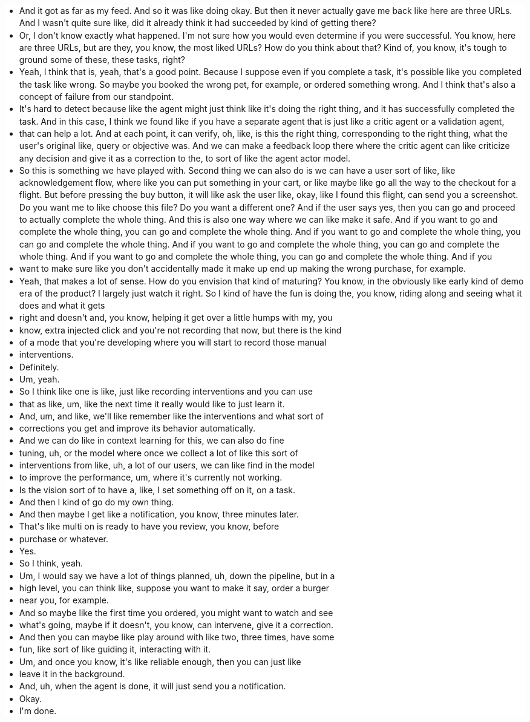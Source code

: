 *  And it got as far as my feed. And so it was like doing okay. But then it never actually gave me back like here are three URLs. And I wasn't quite sure like, did it already think it had succeeded by kind of getting there?
*  Or, I don't know exactly what happened. I'm not sure how you would even determine if you were successful. You know, here are three URLs, but are they, you know, the most liked URLs? How do you think about that? Kind of, you know, it's tough to ground some of these, these tasks, right?
*  Yeah, I think that is, yeah, that's a good point. Because I suppose even if you complete a task, it's possible like you completed the task like wrong. So maybe you booked the wrong pet, for example, or ordered something wrong. And I think that's also a concept of failure from our standpoint.
*  It's hard to detect because like the agent might just think like it's doing the right thing, and it has successfully completed the task. And in this case, I think we found like if you have a separate agent that is just like a critic agent or a validation agent,
*  that can help a lot. And at each point, it can verify, oh, like, is this the right thing, corresponding to the right thing, what the user's original like, query or objective was. And we can make a feedback loop there where the critic agent can like criticize any decision and give it as a correction to the, to sort of like the agent actor model.
*  So this is something we have played with. Second thing we can also do is we can have a user sort of like, like acknowledgement flow, where like you can put something in your cart, or like maybe like go all the way to the checkout for a flight. But before pressing the buy button, it will like ask the user like, okay, like I found this flight, can send you a screenshot. Do you want me to like choose this file? Do you want a different one? And if the user says yes, then you can go and proceed to actually complete the whole thing. And this is also one way where we can like make it safe. And if you want to go and complete the whole thing, you can go and complete the whole thing. And if you want to go and complete the whole thing, you can go and complete the whole thing. And if you want to go and complete the whole thing, you can go and complete the whole thing. And if you want to go and complete the whole thing, you can go and complete the whole thing. And if you
*  want to make sure like you don't accidentally made it make up end up making the wrong purchase, for example.
*  Yeah, that makes a lot of sense. How do you envision that kind of maturing? You know, in the obviously like early kind of demo era of the product? I largely just watch it right. So I kind of have the fun is doing the, you know, riding along and seeing what it does and what it gets
*  right and doesn't and, you know, helping it get over a little humps with my, you
*  know, extra injected click and you're not recording that now, but there is the kind
*  of a mode that you're developing where you will start to record those manual
*  interventions.
*  Definitely.
*  Um, yeah.
*  So I think like one is like, just like recording interventions and you can use
*  that as like, um, like the next time it really would like to just learn it.
*  And, um, and like, we'll like remember like the interventions and what sort of
*  corrections you get and improve its behavior automatically.
*  And we can do like in context learning for this, we can also do fine
*  tuning, uh, or the model where once we collect a lot of like this sort of
*  interventions from like, uh, a lot of our users, we can like find in the model
*  to improve the performance, um, where it's currently not working.
*  Is the vision sort of to have a, like, I set something off on it, on a task.
*  And then I kind of go do my own thing.
*  And then maybe I get like a notification, you know, three minutes later.
*  That's like multi on is ready to have you review, you know, before
*  purchase or whatever.
*  Yes.
*  So I think, yeah.
*  Um, I would say we have a lot of things planned, uh, down the pipeline, but in a
*  high level, you can think like, suppose you want to make it say, order a burger
*  near you, for example.
*  And so maybe like the first time you ordered, you might want to watch and see
*  what's going, maybe if it doesn't, you know, can intervene, give it a correction.
*  And then you can maybe like play around with like two, three times, have some
*  fun, like sort of like guiding it, interacting with it.
*  Um, and once you know, it's like reliable enough, then you can just like
*  leave it in the background.
*  And, uh, when the agent is done, it will just send you a notification.
*  Okay.
*  I'm done.